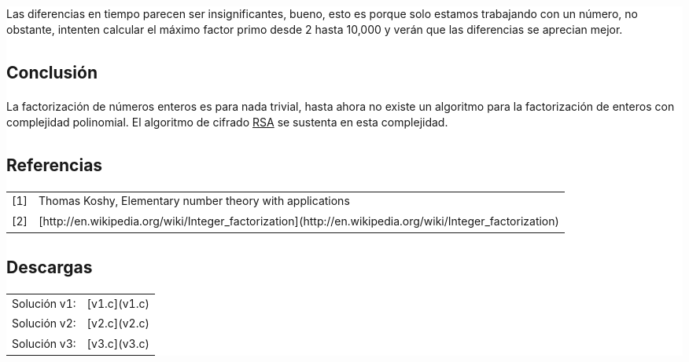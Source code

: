 Las diferencias en tiempo parecen ser insignificantes, bueno, esto es porque solo estamos trabajando con un número, no obstante, intenten calcular el máximo factor primo desde 2 hasta 10,000 y verán que las diferencias se aprecian mejor.


## Conclusión
La factorización de números enteros es para nada trivial, hasta ahora no existe un algoritmo para la factorización de enteros con complejidad polinomial. El algoritmo de cifrado [RSA](http://es.wikipedia.org/wiki/RSA) se sustenta en esta complejidad.

## Referencias
<table border="0">
    <tr>
      <td>[1]</td><td>Thomas Koshy, Elementary number theory with applications</td>
    </tr>
    <tr>
      <td>[2]</td><td>[http://en.wikipedia.org/wiki/Integer_factorization](http://en.wikipedia.org/wiki/Integer_factorization)</td>
    </tr>
</table>


## Descargas
<table border="0">
    <tr>
        <td>Solución v1:</td> <td> [v1.c](v1.c) </td>
    </tr>
    <tr>
        <td>Solución v2:</td> <td> [v2.c](v2.c) </td>
    </tr>
    <tr>
        <td>Solución v3:</td> <td> [v3.c](v3.c) </td>
    </tr>
</table>

